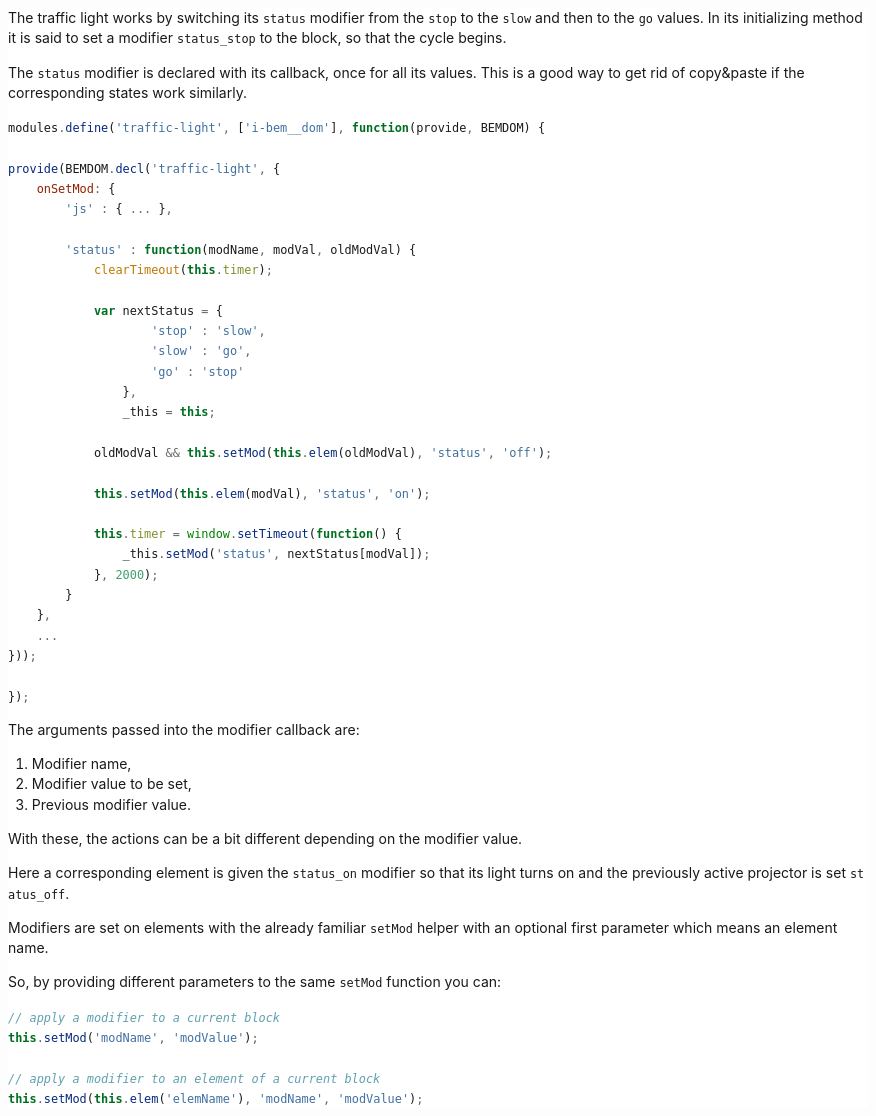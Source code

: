 The traffic light works by switching its `status` modifier from the `stop` to the
`slow` and then to the `go` values. In its initializing method it is said to set
a modifier `status_stop` to the block, so that the cycle begins.

The `status` modifier is declared with its callback, once for all its values. This
is a good way to get rid of copy&paste if the corresponding states work similarly.

```js
modules.define('traffic-light', ['i-bem__dom'], function(provide, BEMDOM) {

provide(BEMDOM.decl('traffic-light', {
    onSetMod: {
        'js' : { ... },

        'status' : function(modName, modVal, oldModVal) {
            clearTimeout(this.timer);

            var nextStatus = {
                    'stop' : 'slow',
                    'slow' : 'go',
                    'go' : 'stop'
                },
                _this = this;

            oldModVal && this.setMod(this.elem(oldModVal), 'status', 'off');

            this.setMod(this.elem(modVal), 'status', 'on');

            this.timer = window.setTimeout(function() {
                _this.setMod('status', nextStatus[modVal]);
            }, 2000);
        }
    },
    ...
}));

});
```

The arguments passed into the modifier callback are:

 1. Modifier name,
 1. Modifier value to be set,
 1. Previous modifier value.

With these, the actions can be a bit different depending on the modifier value.

Here a corresponding element is given the `status_on` modifier so that its light
turns on and the previously active projector is set `status_off`.

Modifiers are set on elements with the already familiar `setMod` helper with an
optional first parameter which means an element name.

So, by providing different parameters to the same `setMod` function you can:

```js
// apply a modifier to a current block
this.setMod('modName', 'modValue');

// apply a modifier to an element of a current block
this.setMod(this.elem('elemName'), 'modName', 'modValue');
```
